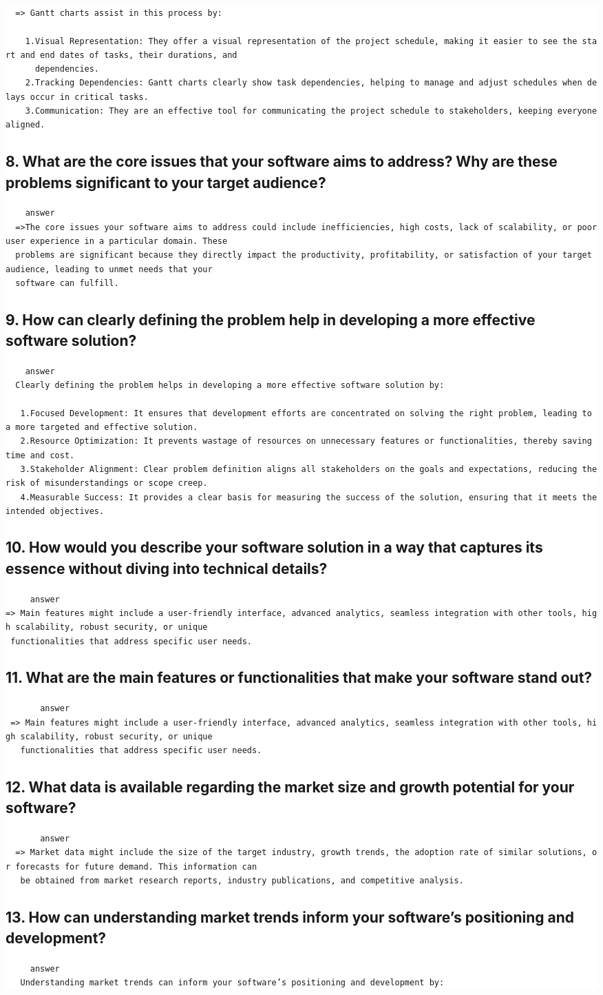       => Gantt charts assist in this process by:

        1.Visual Representation: They offer a visual representation of the project schedule, making it easier to see the start and end dates of tasks, their durations, and 
          dependencies.
        2.Tracking Dependencies: Gantt charts clearly show task dependencies, helping to manage and adjust schedules when delays occur in critical tasks.
        3.Communication: They are an effective tool for communicating the project schedule to stakeholders, keeping everyone aligned.
## 8. What are the core issues that your software aims to address? Why are these problems significant to your target audience?
        answer
      =>The core issues your software aims to address could include inefficiencies, high costs, lack of scalability, or poor user experience in a particular domain. These 
      problems are significant because they directly impact the productivity, profitability, or satisfaction of your target audience, leading to unmet needs that your 
      software can fulfill.
## 9. How can clearly defining the problem help in developing a more effective software solution?
        answer
      Clearly defining the problem helps in developing a more effective software solution by:

       1.Focused Development: It ensures that development efforts are concentrated on solving the right problem, leading to a more targeted and effective solution.
       2.Resource Optimization: It prevents wastage of resources on unnecessary features or functionalities, thereby saving time and cost.
       3.Stakeholder Alignment: Clear problem definition aligns all stakeholders on the goals and expectations, reducing the risk of misunderstandings or scope creep.
       4.Measurable Success: It provides a clear basis for measuring the success of the solution, ensuring that it meets the intended objectives.
## 10. How would you describe your software solution in a way that captures its essence without diving into technical details?
         answer
    => Main features might include a user-friendly interface, advanced analytics, seamless integration with other tools, high scalability, robust security, or unique 
     functionalities that address specific user needs.
## 11. What are the main features or functionalities that make your software stand out?
           answer
     => Main features might include a user-friendly interface, advanced analytics, seamless integration with other tools, high scalability, robust security, or unique 
       functionalities that address specific user needs.
## 12. What data is available regarding the market size and growth potential for your software?
           answer
      => Market data might include the size of the target industry, growth trends, the adoption rate of similar solutions, or forecasts for future demand. This information can 
       be obtained from market research reports, industry publications, and competitive analysis.
## 13. How can understanding market trends inform your software’s positioning and development?
         answer
       Understanding market trends can inform your software’s positioning and development by:
